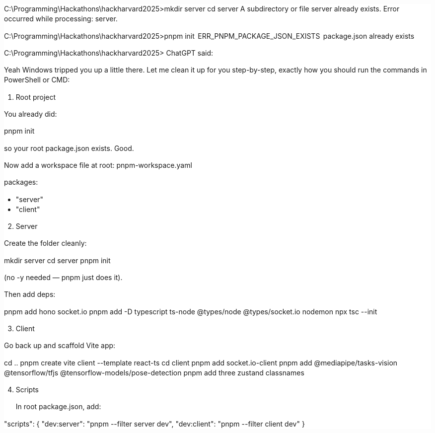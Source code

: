 C:\Programming\Hackathons\hackharvard2025>mkdir server cd server
A subdirectory or file server already exists.
Error occurred while processing: server.

C:\Programming\Hackathons\hackharvard2025>pnpm init
 ERR_PNPM_PACKAGE_JSON_EXISTS  package.json already exists

C:\Programming\Hackathons\hackharvard2025>
ChatGPT said:

Yeah Windows tripped you up a little there. Let me clean it up for you step-by-step, exactly how you should run the commands in PowerShell or CMD:
1. Root project

You already did:

pnpm init

so your root package.json exists. Good.

Now add a workspace file at root:
pnpm-workspace.yaml

packages:
  - "server"
  - "client"

2. Server

Create the folder cleanly:

mkdir server
cd server
pnpm init

(no -y needed — pnpm just does it).

Then add deps:

pnpm add hono socket.io
pnpm add -D typescript ts-node @types/node @types/socket.io nodemon
npx tsc --init

3. Client

Go back up and scaffold Vite app:

cd ..
pnpm create vite client --template react-ts
cd client
pnpm add socket.io-client
pnpm add @mediapipe/tasks-vision @tensorflow/tfjs @tensorflow-models/pose-detection
pnpm add three zustand classnames

4. Scripts

    In root package.json, add:

"scripts": {
  "dev:server": "pnpm --filter server dev",
  "dev:client": "pnpm --filter client dev"
}
